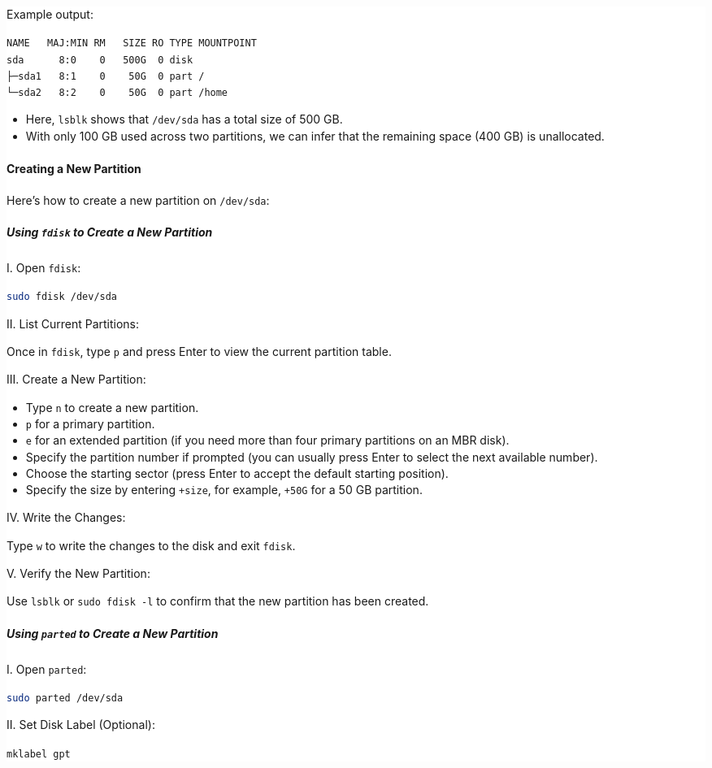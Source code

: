 Example output:

```
NAME   MAJ:MIN RM   SIZE RO TYPE MOUNTPOINT
sda      8:0    0   500G  0 disk 
├─sda1   8:1    0    50G  0 part /
└─sda2   8:2    0    50G  0 part /home
```

- Here, `lsblk` shows that `/dev/sda` has a total size of 500 GB.
- With only 100 GB used across two partitions, we can infer that the remaining space (400 GB) is unallocated. 

#### Creating a New Partition

Here’s how to create a new partition on `/dev/sda`:

##### Using `fdisk` to Create a New Partition

I. Open `fdisk`:

```bash
sudo fdisk /dev/sda
```

II. List Current Partitions:

Once in `fdisk`, type `p` and press Enter to view the current partition table.

III. Create a New Partition:

- Type `n` to create a new partition.
- `p` for a primary partition.
- `e` for an extended partition (if you need more than four primary partitions on an MBR disk).
- Specify the partition number if prompted (you can usually press Enter to select the next available number).
- Choose the starting sector (press Enter to accept the default starting position).
- Specify the size by entering `+size`, for example, `+50G` for a 50 GB partition.

IV. Write the Changes:

Type `w` to write the changes to the disk and exit `fdisk`.

V. Verify the New Partition:

Use `lsblk` or `sudo fdisk -l` to confirm that the new partition has been created.

##### Using `parted` to Create a New Partition

I. Open `parted`:

```bash
sudo parted /dev/sda
```

II. Set Disk Label (Optional):


```bash
mklabel gpt
```
